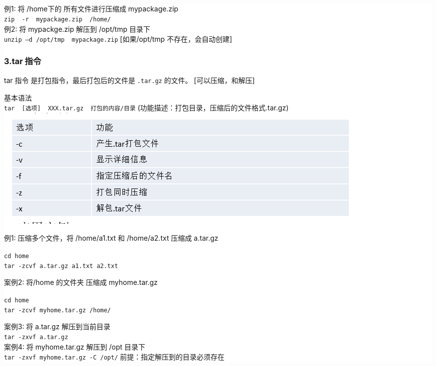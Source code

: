 例1:  将 /home下的 所有文件进行压缩成 mypackage.zip      
`zip  -r  mypackage.zip  /home/`   
例2:  将 mypackge.zip 解压到 /opt/tmp 目录下   
`unzip –d /opt/tmp  mypackage.zip`   [如果/opt/tmp 不存在，会自动创建]      

### 3.tar 指令    
 tar 指令 是打包指令，最后打包后的文件是 `.tar.gz` 的文件。 [可以压缩，和解压]    

基本语法   
`tar  [选项]  XXX.tar.gz  打包的内容/目录`   (功能描述：打包目录，压缩后的文件格式.tar.gz)    
![](/images/Linux/tar.png)  

例1: 压缩多个文件，将 /home/a1.txt 和 /home/a2.txt 压缩成  a.tar.gz       
```
cd home
tar -zcvf a.tar.gz a1.txt a2.txt
```

案例2: 将/home 的文件夹 压缩成 myhome.tar.gz    
```
cd home
tar -zcvf myhome.tar.gz /home/
```

案例3: 将 a.tar.gz  解压到当前目录   
`tar -zxvf a.tar.gz`    
案例4: 将 myhome.tar.gz  解压到 /opt 目录下    
`tar -zxvf myhome.tar.gz -C /opt/`   前提：指定解压到的目录必须存在          
